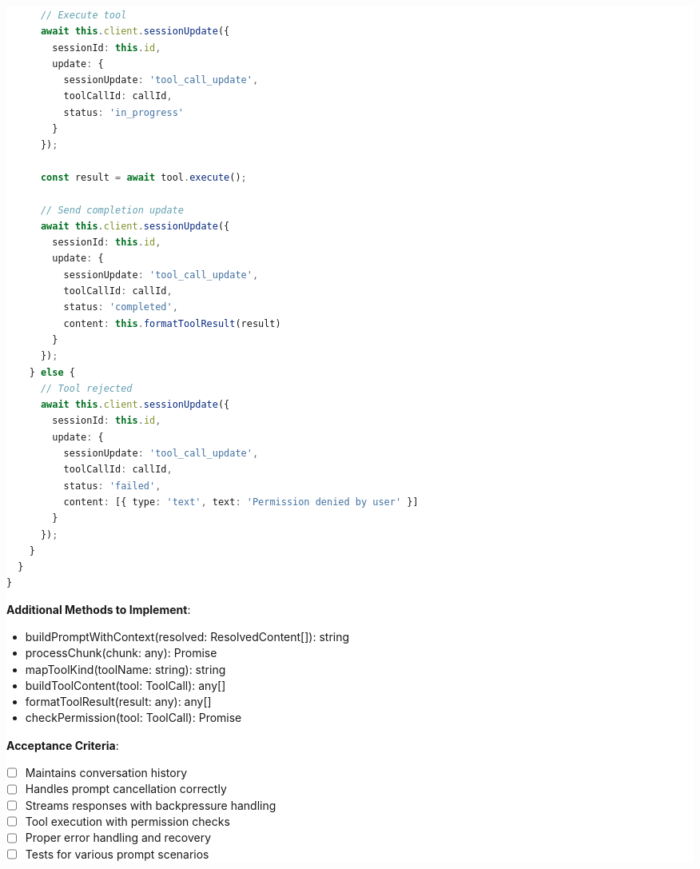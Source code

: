 ```typescript
      // Execute tool
      await this.client.sessionUpdate({
        sessionId: this.id,
        update: {
          sessionUpdate: 'tool_call_update',
          toolCallId: callId,
          status: 'in_progress'
        }
      });
      
      const result = await tool.execute();
      
      // Send completion update
      await this.client.sessionUpdate({
        sessionId: this.id,
        update: {
          sessionUpdate: 'tool_call_update',
          toolCallId: callId,
          status: 'completed',
          content: this.formatToolResult(result)
        }
      });
    } else {
      // Tool rejected
      await this.client.sessionUpdate({
        sessionId: this.id,
        update: {
          sessionUpdate: 'tool_call_update',
          toolCallId: callId,
          status: 'failed',
          content: [{ type: 'text', text: 'Permission denied by user' }]
        }
      });
    }
  }
}
```

**Additional Methods to Implement**:
- buildPromptWithContext(resolved: ResolvedContent[]): string
- processChunk(chunk: any): Promise<void>
- mapToolKind(toolName: string): string
- buildToolContent(tool: ToolCall): any[]
- formatToolResult(result: any): any[]
- checkPermission(tool: ToolCall): Promise<PermissionDecision>

**Acceptance Criteria**:
- [ ] Maintains conversation history
- [ ] Handles prompt cancellation correctly
- [ ] Streams responses with backpressure handling
- [ ] Tool execution with permission checks
- [ ] Proper error handling and recovery
- [ ] Tests for various prompt scenarios
